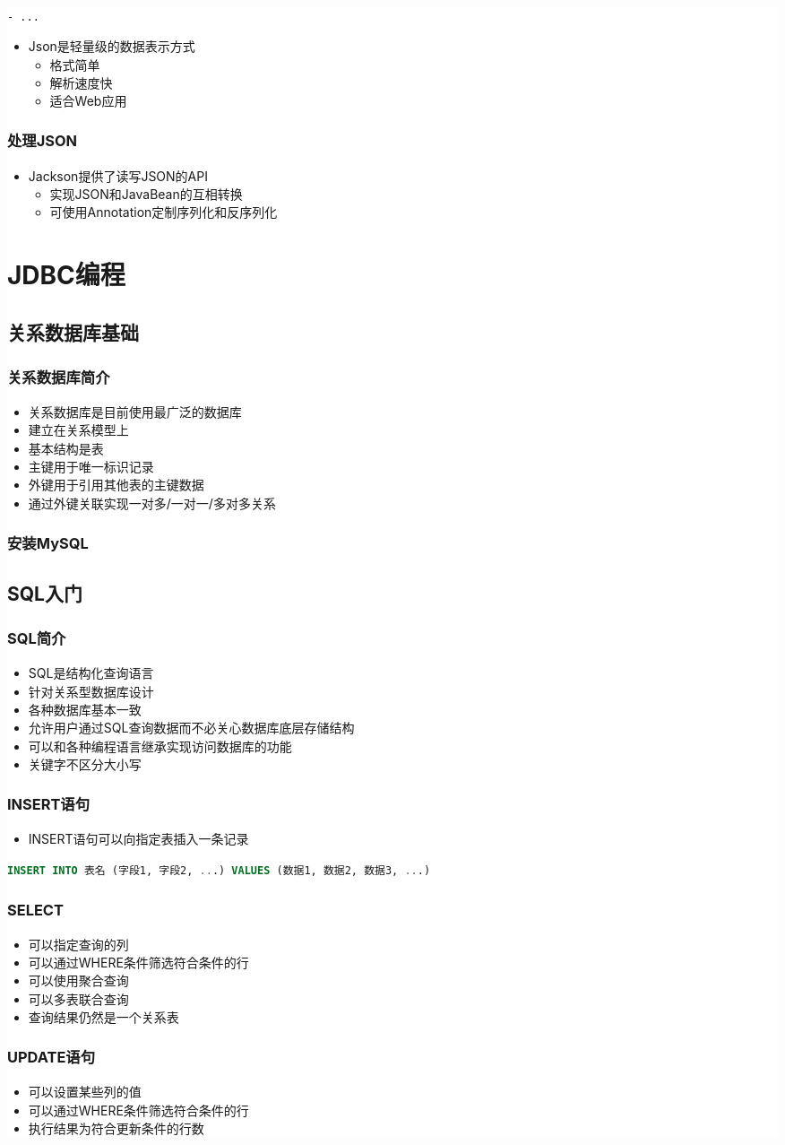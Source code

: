     - ...
- Json是轻量级的数据表示方式
    - 格式简单
    - 解析速度快
    - 适合Web应用

### 处理JSON
- Jackson提供了读写JSON的API
    - 实现JSON和JavaBean的互相转换
    - 可使用Annotation定制序列化和反序列化

# JDBC编程
## 关系数据库基础
### 关系数据库简介
- 关系数据库是目前使用最广泛的数据库
- 建立在关系模型上
- 基本结构是表
- 主键用于唯一标识记录
- 外键用于引用其他表的主键数据
- 通过外键关联实现一对多/一对一/多对多关系

### 安装MySQL
## SQL入门
### SQL简介
- SQL是结构化查询语言
- 针对关系型数据库设计
- 各种数据库基本一致
- 允许用户通过SQL查询数据而不必关心数据库底层存储结构
- 可以和各种编程语言继承实现访问数据库的功能
- 关键字不区分大小写

### INSERT语句
- INSERT语句可以向指定表插入一条记录
```sql
INSERT INTO 表名 (字段1, 字段2, ...) VALUES (数据1, 数据2, 数据3, ...)
```

### SELECT
- 可以指定查询的列
- 可以通过WHERE条件筛选符合条件的行
- 可以使用聚合查询
- 可以多表联合查询
- 查询结果仍然是一个关系表

### UPDATE语句
- 可以设置某些列的值
- 可以通过WHERE条件筛选符合条件的行
- 执行结果为符合更新条件的行数
